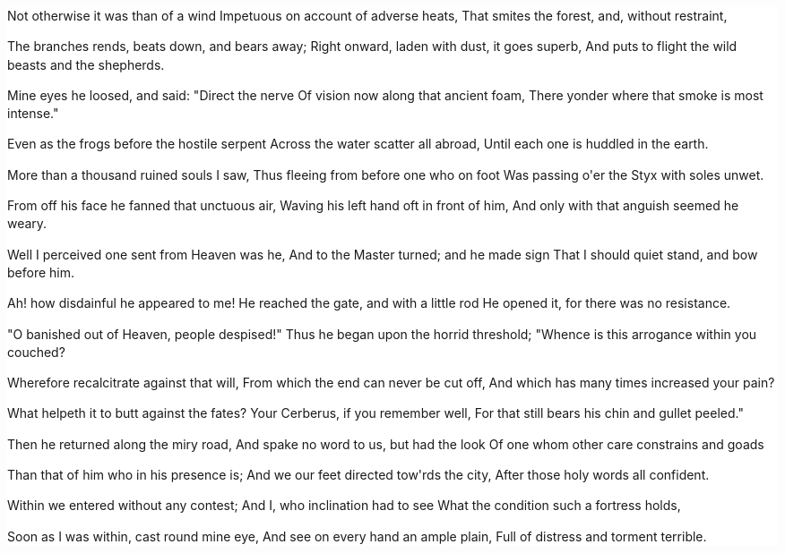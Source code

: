 Not otherwise it was than of a wind
  Impetuous on account of adverse heats,
  That smites the forest, and, without restraint,

The branches rends, beats down, and bears away;
  Right onward, laden with dust, it goes superb,
  And puts to flight the wild beasts and the shepherds.

Mine eyes he loosed, and said: "Direct the nerve
  Of vision now along that ancient foam,
  There yonder where that smoke is most intense."

Even as the frogs before the hostile serpent
  Across the water scatter all abroad,
  Until each one is huddled in the earth.

More than a thousand ruined souls I saw,
  Thus fleeing from before one who on foot
  Was passing o'er the Styx with soles unwet.

From off his face he fanned that unctuous air,
  Waving his left hand oft in front of him,
  And only with that anguish seemed he weary.

Well I perceived one sent from Heaven was he,
  And to the Master turned; and he made sign
  That I should quiet stand, and bow before him.

Ah! how disdainful he appeared to me!
  He reached the gate, and with a little rod
  He opened it, for there was no resistance.

"O banished out of Heaven, people despised!"
  Thus he began upon the horrid threshold;
  "Whence is this arrogance within you couched?

Wherefore recalcitrate against that will,
  From which the end can never be cut off,
  And which has many times increased your pain?

What helpeth it to butt against the fates?
  Your Cerberus, if you remember well,
  For that still bears his chin and gullet peeled."

Then he returned along the miry road,
  And spake no word to us, but had the look
  Of one whom other care constrains and goads

Than that of him who in his presence is;
  And we our feet directed tow'rds the city,
  After those holy words all confident.

Within we entered without any contest;
  And I, who inclination had to see
  What the condition such a fortress holds,

Soon as I was within, cast round mine eye,
  And see on every hand an ample plain,
  Full of distress and torment terrible.
